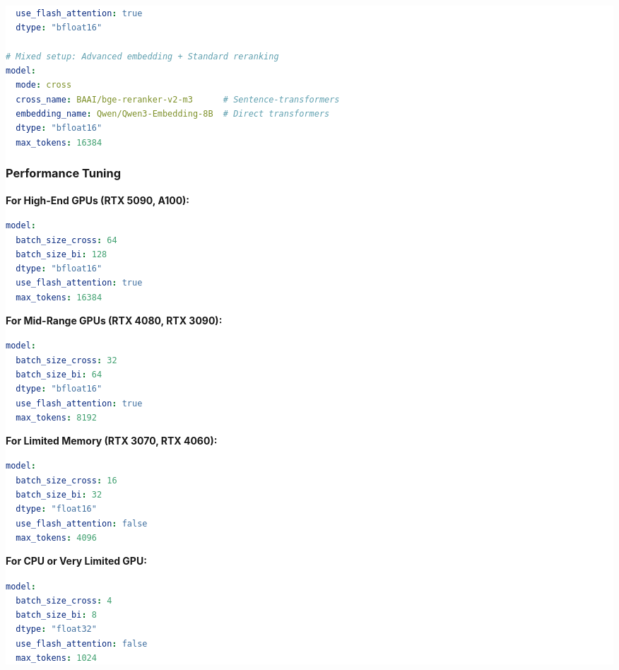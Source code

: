 ```yaml
  use_flash_attention: true
  dtype: "bfloat16"

# Mixed setup: Advanced embedding + Standard reranking
model:
  mode: cross
  cross_name: BAAI/bge-reranker-v2-m3      # Sentence-transformers
  embedding_name: Qwen/Qwen3-Embedding-8B  # Direct transformers
  dtype: "bfloat16"
  max_tokens: 16384
```

### Performance Tuning

**For High-End GPUs (RTX 5090, A100):**

```yaml
model:
  batch_size_cross: 64
  batch_size_bi: 128
  dtype: "bfloat16"
  use_flash_attention: true
  max_tokens: 16384
```

**For Mid-Range GPUs (RTX 4080, RTX 3090):**

```yaml
model:
  batch_size_cross: 32
  batch_size_bi: 64
  dtype: "bfloat16"
  use_flash_attention: true
  max_tokens: 8192
```

**For Limited Memory (RTX 3070, RTX 4060):**

```yaml
model:
  batch_size_cross: 16
  batch_size_bi: 32
  dtype: "float16"
  use_flash_attention: false
  max_tokens: 4096
```

**For CPU or Very Limited GPU:**

```yaml
model:
  batch_size_cross: 4
  batch_size_bi: 8
  dtype: "float32"
  use_flash_attention: false
  max_tokens: 1024
```
